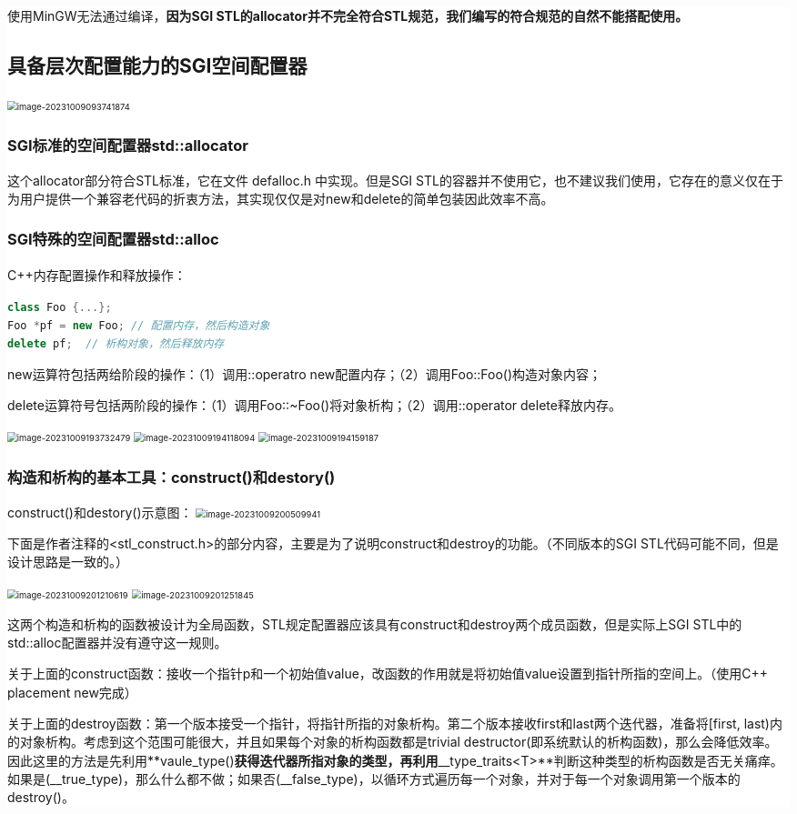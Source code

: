```c++
```

使用MinGW无法通过编译，**因为SGI STL的allocator并不完全符合STL规范，我们编写的符合规范的自然不能搭配使用。**

## 具备层次配置能力的SGI空间配置器

<img src="2-2-1.png" alt="image-20231009093741874" style="zoom: 67%;" />

### SGI标准的空间配置器std::allocator

这个allocator部分符合STL标准，它在文件 defalloc.h 中实现。但是SGI STL的容器并不使用它，也不建议我们使用，它存在的意义仅在于为用户提供一个兼容老代码的折衷方法，其实现仅仅是对new和delete的简单包装因此效率不高。

### SGI特殊的空间配置器std::alloc

C++内存配置操作和释放操作：

```c++
class Foo {...};
Foo *pf = new Foo; // 配置内存，然后构造对象
delete pf;	// 析构对象，然后释放内存
```

new运算符包括两给阶段的操作：（1）调用::operatro new配置内存；（2）调用Foo::Foo()构造对象内容；

delete运算符号包括两阶段的操作：（1）调用Foo::~Foo()将对象析构；（2）调用::operator delete释放内存。

<img src="2-2-2.png" alt="image-20231009193732479" style="zoom:67%;" />

<img src="2-2-3.png" alt="image-20231009194118094" style="zoom:67%;" />

<img src="2-2-4.png" alt="image-20231009194159187" style="zoom:67%;" />

### 构造和析构的基本工具：construct()和destory()

construct()和destory()示意图：
<img src="2-2-5.png" alt="image-20231009200509941" style="zoom:67%;" />

下面是作者注释的<stl_construct.h>的部分内容，主要是为了说明construct和destroy的功能。（不同版本的SGI STL代码可能不同，但是设计思路是一致的。）

<img src="2-2-6.png" alt="image-20231009201210619" style="zoom:67%;" />

<img src="2-2-7.png" alt="image-20231009201251845" style="zoom:67%;" />

这两个构造和析构的函数被设计为全局函数，STL规定配置器应该具有construct和destroy两个成员函数，但是实际上SGI STL中的std::alloc配置器并没有遵守这一规则。

关于上面的construct函数：接收一个指针p和一个初始值value，改函数的作用就是将初始值value设置到指针所指的空间上。（使用C++ placement new完成）

关于上面的destroy函数：第一个版本接受一个指针，将指针所指的对象析构。第二个版本接收first和last两个迭代器，准备将[first, last)内的对象析构。考虑到这个范围可能很大，并且如果每个对象的析构函数都是trivial destructor(即系统默认的析构函数)，那么会降低效率。因此这里的方法是先利用**vaule_type()**获得迭代器所指对象的类型，再利用**__type_traits<T\>**判断这种类型的析构函数是否无关痛痒。如果是(\_\_true_type)，那么什么都不做；如果否(\__false_type)，以循环方式遍历每一个对象，并对于每一个对象调用第一个版本的destroy()。
